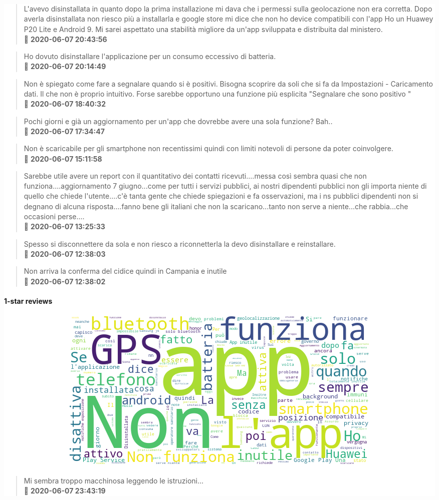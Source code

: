 > L'avevo disinstallata in quanto dopo la prima installazione mi dava che i permessi sulla geolocazione non era corretta. Dopo averla disinstallata non riesco più a installarla e google store mi dice che non ho device compatibili con l'app Ho un Huawey P20 Lite e Android 9. Mi sarei aspettato una stabilità migliore da un'app sviluppata e distribuita dal ministero.<br> :date: __2020-06-07 20:43:56__

> Ho dovuto disinstallare l'applicazione per un consumo eccessivo di batteria.<br> :date: __2020-06-07 20:14:49__

> Non è spiegato come fare a segnalare quando si è positivi. Bisogna scoprire da soli che si fa da Impostazioni - Caricamento dati. Il che non è proprio intuitivo. Forse sarebbe opportuno una funzione più esplicita "Segnalare che sono positivo "<br> :date: __2020-06-07 18:40:32__

> Pochi giorni e già un aggiornamento per un'app che dovrebbe avere una sola funzione? Bah..<br> :date: __2020-06-07 17:34:47__

> Non è scaricabile per gli smartphone non recentissimi quindi con limiti notevoli di persone da poter coinvolgere.<br> :date: __2020-06-07 15:11:58__

> Sarebbe utile avere un report con il quantitativo dei contatti ricevuti....messa così sembra quasi che non funziona....aggiornamento 7 giugno...come per tutti i servizi pubblici, ai nostri dipendenti pubblici non gli importa niente di quello che chiede l'utente....c'è tanta gente che chiede spiegazioni e fa osservazioni, ma i ns pubblici dipendenti non si degnano di alcuna risposta....fanno bene gli italiani che non la scaricano...tanto non serve a niente...che rabbia...che occasioni perse....<br> :date: __2020-06-07 13:25:33__

> Spesso si disconnettere da sola e non riesco a riconnetterla la devo disinstallare e reinstallare.<br> :date: __2020-06-07 12:38:03__

> Non arriva la conferma del cidice quindi in Campania e inutile<br> :date: __2020-06-07 12:38:02__



#### 1-star reviews

<p align="center">
<img src="1_star_reviews_wordcloud.png" alt="it.ministerodellasalute.immuni 1 reviews"/>
</p>

> Mi sembra troppo macchinosa leggendo le istruzioni...<br> :date: __2020-06-07 23:43:19__
